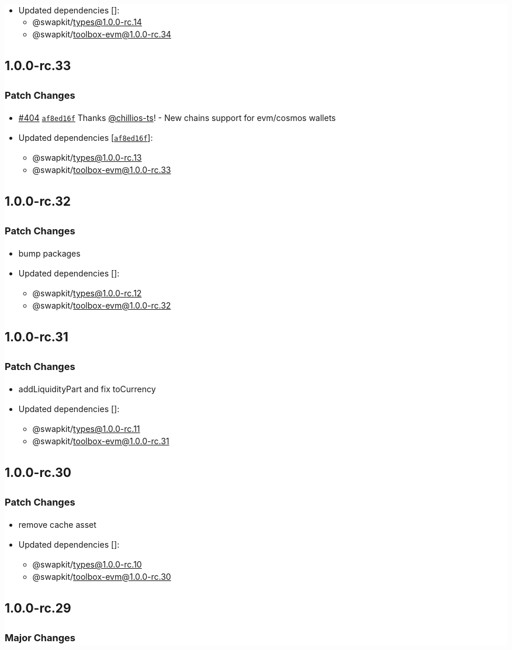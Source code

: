 - Updated dependencies []:
  - @swapkit/types@1.0.0-rc.14
  - @swapkit/toolbox-evm@1.0.0-rc.34

## 1.0.0-rc.33

### Patch Changes

- [#404](https://github.com/thorswap/SwapKit/pull/404) [`af8ed16f`](https://github.com/thorswap/SwapKit/commit/af8ed16f77d15570f99a6062b7ba81273ff84b29) Thanks [@chillios-ts](https://github.com/chillios-ts)! - New chains support for evm/cosmos wallets

- Updated dependencies [[`af8ed16f`](https://github.com/thorswap/SwapKit/commit/af8ed16f77d15570f99a6062b7ba81273ff84b29)]:
  - @swapkit/types@1.0.0-rc.13
  - @swapkit/toolbox-evm@1.0.0-rc.33

## 1.0.0-rc.32

### Patch Changes

- bump packages

- Updated dependencies []:
  - @swapkit/types@1.0.0-rc.12
  - @swapkit/toolbox-evm@1.0.0-rc.32

## 1.0.0-rc.31

### Patch Changes

- addLiquidityPart and fix toCurrency

- Updated dependencies []:
  - @swapkit/types@1.0.0-rc.11
  - @swapkit/toolbox-evm@1.0.0-rc.31

## 1.0.0-rc.30

### Patch Changes

- remove cache asset

- Updated dependencies []:
  - @swapkit/types@1.0.0-rc.10
  - @swapkit/toolbox-evm@1.0.0-rc.30

## 1.0.0-rc.29

### Major Changes
